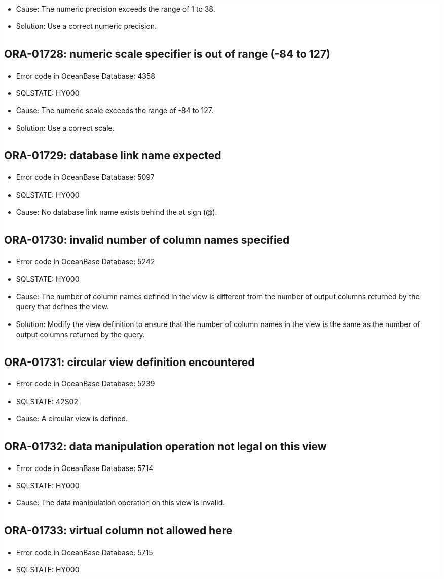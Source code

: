 * Cause: The numeric precision exceeds the range of 1 to 38.

* Solution: Use a correct numeric precision.

ORA-01728: numeric scale specifier is out of range (-84 to 127)
-----------------------------------------------------------------------------------

* Error code in OceanBase Database: 4358

* SQLSTATE: HY000

* Cause: The numeric scale exceeds the range of -84 to 127.

* Solution: Use a correct scale.

ORA-01729: database link name expected
----------------------------------------------------------

* Error code in OceanBase Database: 5097

* SQLSTATE: HY000

* Cause: No database link name exists behind the at sign (@).

ORA-01730: invalid number of column names specified
-------------------------------------------------------------------------

* Error code in OceanBase Database: 5242

* SQLSTATE: HY000

* Cause: The number of column names defined in the view is different from the number of output columns returned by the query that defines the view.

* Solution: Modify the view definition to ensure that the number of column names in the view is the same as the number of output columns returned by the query.

ORA-01731: circular view definition encountered
-------------------------------------------------------------------

* Error code in OceanBase Database: 5239

* SQLSTATE: 42S02

* Cause: A circular view is defined.

ORA-01732: data manipulation operation not legal on this view
---------------------------------------------------------------------------------

* Error code in OceanBase Database: 5714

* SQLSTATE: HY000

* Cause: The data manipulation operation on this view is invalid.

ORA-01733: virtual column not allowed here
--------------------------------------------------------------

* Error code in OceanBase Database: 5715

* SQLSTATE: HY000
